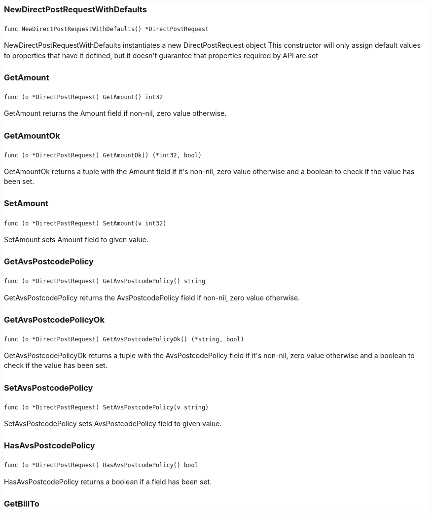 ### NewDirectPostRequestWithDefaults

`func NewDirectPostRequestWithDefaults() *DirectPostRequest`

NewDirectPostRequestWithDefaults instantiates a new DirectPostRequest object
This constructor will only assign default values to properties that have it defined,
but it doesn't guarantee that properties required by API are set

### GetAmount

`func (o *DirectPostRequest) GetAmount() int32`

GetAmount returns the Amount field if non-nil, zero value otherwise.

### GetAmountOk

`func (o *DirectPostRequest) GetAmountOk() (*int32, bool)`

GetAmountOk returns a tuple with the Amount field if it's non-nil, zero value otherwise
and a boolean to check if the value has been set.

### SetAmount

`func (o *DirectPostRequest) SetAmount(v int32)`

SetAmount sets Amount field to given value.


### GetAvsPostcodePolicy

`func (o *DirectPostRequest) GetAvsPostcodePolicy() string`

GetAvsPostcodePolicy returns the AvsPostcodePolicy field if non-nil, zero value otherwise.

### GetAvsPostcodePolicyOk

`func (o *DirectPostRequest) GetAvsPostcodePolicyOk() (*string, bool)`

GetAvsPostcodePolicyOk returns a tuple with the AvsPostcodePolicy field if it's non-nil, zero value otherwise
and a boolean to check if the value has been set.

### SetAvsPostcodePolicy

`func (o *DirectPostRequest) SetAvsPostcodePolicy(v string)`

SetAvsPostcodePolicy sets AvsPostcodePolicy field to given value.

### HasAvsPostcodePolicy

`func (o *DirectPostRequest) HasAvsPostcodePolicy() bool`

HasAvsPostcodePolicy returns a boolean if a field has been set.

### GetBillTo
